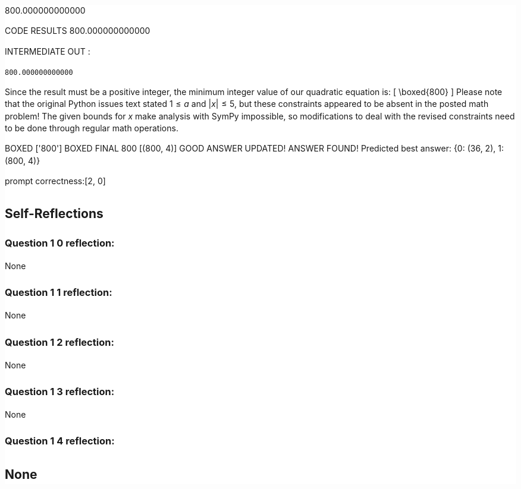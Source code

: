800.000000000000

CODE RESULTS 800.000000000000

INTERMEDIATE OUT :
```output
800.000000000000
```
Since the result must be a positive integer, the minimum integer value of our quadratic equation is: \[ \boxed{800} \] Please note that the original Python issues text stated $1 \leq a$ and $|x| \leq 5,$ but these constraints appeared to be absent in the posted math problem! The given bounds for $x$ make analysis with SymPy impossible, so modifications to deal with the revised constraints need to be done through regular math operations.

BOXED ['800']
BOXED FINAL 800
[(800, 4)]
GOOD ANSWER UPDATED!
ANSWER FOUND!
Predicted best answer: {0: (36, 2), 1: (800, 4)}

prompt correctness:[2, 0]

## Self-Reflections

### Question 1 0 reflection:
None
### Question 1 1 reflection:
None
### Question 1 2 reflection:
None
### Question 1 3 reflection:
None
### Question 1 4 reflection:
None
---
